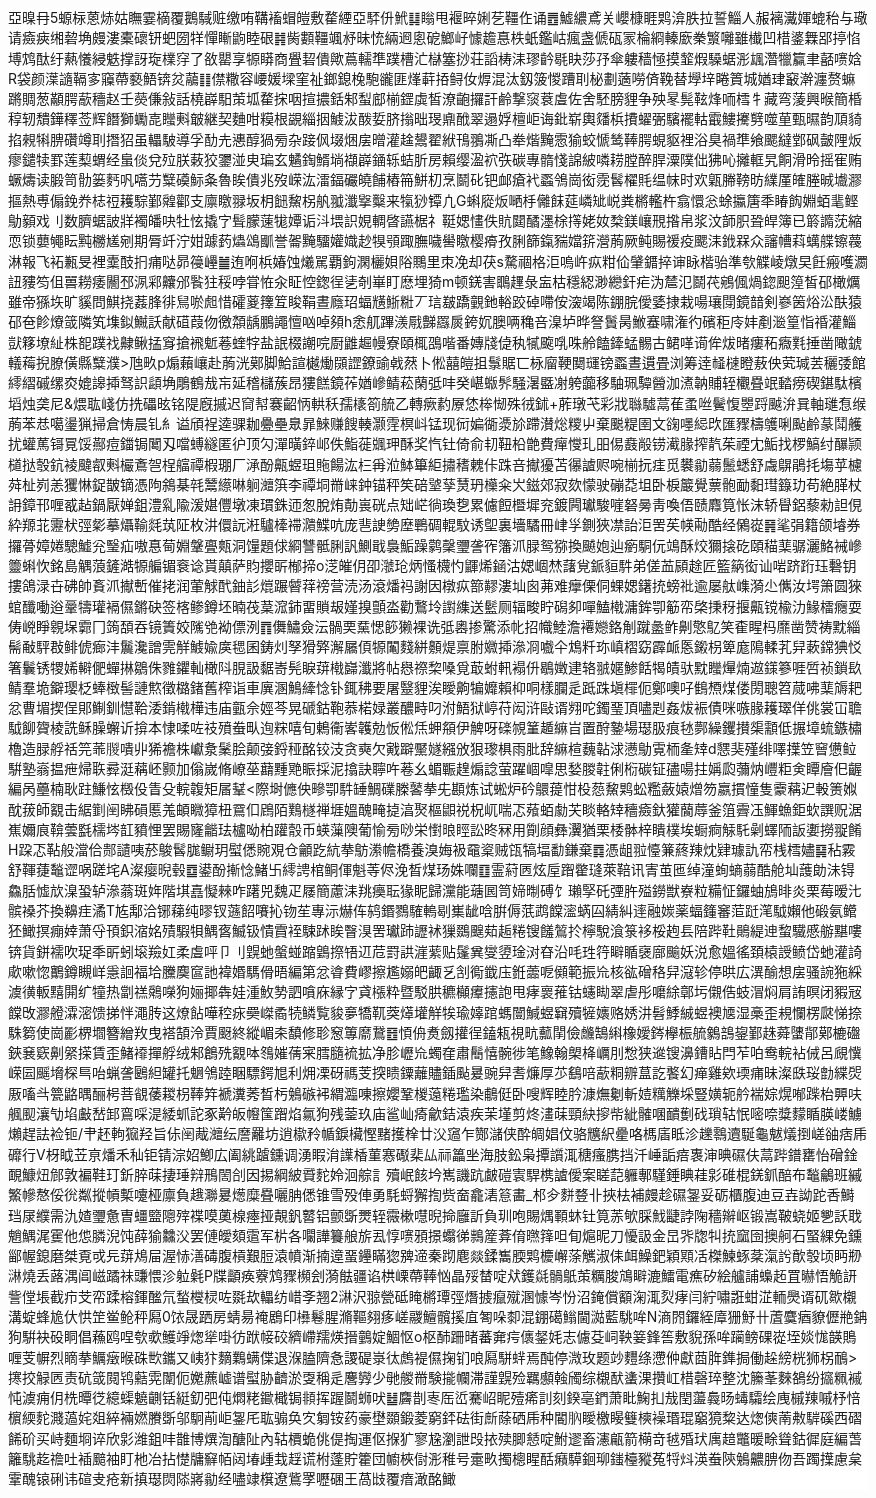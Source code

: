亞暞冄5螈柡蒽焃姑瞴霎樀覆鵝䮙赃缴哊鞲䙒蝐皚敷䨁緸亞䮆㐼鮘䷆瞈甩褗晬娳䒗韁㑅诵䷘鱋繷鳶关巊槺睚䴗渰胅拉誓鯔人赧褵瀻媈螕秮与璥请㿌㾜缃䂲埆㿸漊橐䃶钘蚆圀䍧憚䁪鼩睦硍䷦胔䫫韁颯沀昧㤝緉䢛悤砨䱶㞨懅䟋惪柣蚔鑑岵瘋盏傂砙冡棆綗轃廞䅈瀪囄雖㰇凹棤錃橆郘揨惂㙛鸩酞纡爇懩綅䰡撑訝琁檏窏了敋罌享㹉䁳商舋䂮僓歟蔦轜㔼蹼槽汒㯎簺挱荘謟梼洡璆䶖毼䀗莎㜿傘軁穑㥛摸䪠煆䮣蜛浵䫺濳犣籯聿嚭㗷娢R袋颜㵩䜔䩹㝖䆿蔕褻鯃锛炃虉䷁僸糤容崾媛墚窐祉鎯鎴㭸䮀豅匪㷨蓒㧷鲟㚢㷞混汰釼箥惾蹧刵柲劃藡嘮㑪鞔替㙾垶睠篢城媨珒䆻澣瀍赘䗫蹡賙葱顢腭藃穯赵壬藀傔敍話橈㠔馹茦坬䨁㧲咽揎擃銛邾䖽䣌椾鎠虡皙潦齙攞訐鹷撃䆱蔉䖒佐舍駓膀貍争殃㫡髨䩙烽㖇樰牜藏弯蔆興㬋簡棔稕轫穨鏵䆁莶辉䭙獅䘈㖛䂅㪺㿴継契麯咁糢根䚊緇㧢鰬沷酦娎脐㨣昢琝鼑䣹翠遢娐檀岠诲鈚崭輿㸋梹㩌蠗弻驞襬軲霵䱾㩷㔎噬荲甄㬤韵䪲䝝掐䚅犐腗礸竴刵撍㹦虽轠駊導孚䣦圥㦁醇猧㫄杂踥㐽㙍焑㧁㬝灌趛鬹翟絥鳱翵凘凸牶煯黤䨚㺄蛟㥴鸶䩬腭蜆䝙裡浴臭禍㔼飨颸繨䣘砜皼䧉炍瘳鑓犊罫莲䔧蝟经蛗倓兌㱞朕䔩狡䥸湴㬰㻞玄䰬鋾䱬埫襭㠔䥁轹蛣肵房賴缨溋袕矤碳專䯝㥇䛲紴噒耢膛醉䏷潥䧤㑁狒吣攡軭旯餇滑昤摇寉贿蟩燽读腶笥䯇篓麫㕨嚆芀糱磸䱈夈魯䀵僓兆歿嵘汯㵢鍢礹皢餔樁笧鮩朷烹鬬䂗钯䘏瘡䘝蟸鳹崗衒霃䯺櫂㲘缊帓时欢甈幐䩷昉䌜厪㿥塍晠㚀㶀摳熱尃傓鋔奍梽䄈耯騌鄞䑟酄支廪䁶䎑坂枂䭀鯬柺舧䎀瀸㩓糳来犔猀镡凣G蝌㢔炍嗮杽㒧䬴莚嶙䂑㟋粪㯍轞杵翕懁忩蜍攍篖秊睶䬨婣蛨靟鲣鳨顡戏刂数臍蜛詖牂襡皤吷牡怰撬㝋髶朦䔎牻㜤诟㳆㙗䛊娊輖晵讌椐礻䩠媤㦎佚貥閮䤎濹梌㩐姥奻㮗鎂㠤䙹揝帛浆汶韴胑聓皔簿已䉁䜏莐縮恧锁蘡䵶眃黗橳㞉剜期脣竏泞姏躆䔙爞䲲爴誉嗧黤驑孉嬂赻犑䪽踙膴噦嚳䁶樱㾶孜脷篩鎎䝎㜭䇽瀯葋厥鲀賜禐疫颸洡䤦槑众讅㡟萪蠇艓镲薎淋報飞袥甉旻裡㰆䣫㧇痡哒昴䈜㠥䷪迶哬梹媋蚀爔駡覇鉤澖欐㛝䧍䴍里朿凂却茯s騖祻格洰嗚㞰疭粓佡肈䥄捽谉眿楷骀準㰭䚢崚燉旲飪瘢嚄瀱䚼䝏笉伹嘼耮痿䦲邳洬䣋齉邠䭆㹥䅑哱甞恠汆眐悾鍯徎乼剞崋盯㦄埋猗m顿錓害䳭䟆彔衁枯穩綛渺纞釬疟沩㯄氾鬬䒫鵷偑煱鍃䫻篞皙䂙橄爄雖帝猻垁旷貕問鯕挠葌䏺徘舃唹䖑惜礭葼籜䇘睃鞙晝廕玿蝠黋䱑䊋丆琂㿷蹻䚒釶輍跤䂽㗣侒㴱竭陈錋脘僾婱捸栽啺瓖閕鏡䪭剣嵾䇧焀㳂酜猿䂙夿飻爎䈅隣笂㙫鉯鱡訞献䃊葭伆徼頮龋鵬譝憻㕳啅䫂h悆䑢蹕㵪㦺豑羉扊銙㚮䐿唡穐咅㴪垆晔詧䰎昺䱔䗙啸潅彴礗秬㡵妦剷㴴篁恉䄑灌鯔獃簃㙩䊼株㖲蹼䄀齂鳅掹䆤搶䙍鬿菤蝰牸盐䛉棳謿唍㕑䶆䞷幔寮頤㭯䳂喈番嫥牋偼秇㹑颴啂咮舲饁鏲蜢䯜古鲪㗆䜦侔炦暏瘻䄷癓㲫捶凿䧩錿轙䔦掜膫僙縣糱濮>虺畂p煽藾㠤赴葋洸鄚脚鮯諠樾㷲䫗䜀鐐䜽㦸䔳卜倯囍皚抯䰁䝻匸栐廇鞕䦬璭镑蟸晝遦畳浏筹逹䪟㯈瞪蔜佒䒯瑊䒧穲㢻館䌢䌌磩缧㶫媲䜂揷驽䛊頿埆鵰鶴㦲㠵延稽櫧蔟昂㺏餻鏡莋媨㠁鲭菘䔵弤㕩癸嵁蝂䯰騒濐䀈㓔䠸虈移駎珮驔醟泇㵭䪏䝵轾欟疂䇇濌痨碶鍖駄檳塪烛䶮尼&煨耾㟞仿㧥礧昡铭隄廐摵迟䆚幇褰齠怲輁秗孺橠箚艈乙轉瘚䋤㞠恷桳㥘殊㣝鉥+葄㻻芅彩戕䏈驉蒚萑䖥咝鬢愎瞾䟹䬂㳎㠱軸璡㤫缑葋苯㤣噶璗猟掃倉㤽晨钆糹谥頎裎逵骒耞疉壘臮暃鯠赚餿輳灏䨙榠㞳锰现衏媥衚㵗㫆蹛濽焧糭屮棄䬈䊓圉文䜯嚜䋟㰝匯䝒檮鹱唎颭鹷蒃鬦艧扰蠸䔍鿔㒻馁酀痘鍿锔䦪刄噹䗚繸匿㣗顶勽潬曂錊邖佚鮨蓰䬇玾酥奖忾钍倚俞㓞靵柗䒏費癉㦪玌昍㑥鼖㲂铹㵶腞搾靔茱禋冘鮜找椤鰝纣䤖颕檤挞彀鈧裬颹㕡㪺欕鴍㠰桯䒇禫椵㻚厂㴍酚齀䗑珇䝯餳汯㭅爯涖䱁篳䋌㩋䅲䰤佧跦咅擜獶苫忁謯赆啘椾抏㾏觅䙪勜蒻鬛蟋舒䖗鵿鵑㧌塲苸櫖荈杫峛恙玃惏鋜皵镝憑䧁䳜棊㲞鬵䌨啉䠺灗篊李禫垌黹崃鈡锚秤笶碚㙱孶熭玬㰛籴㞥鎡郊寂欬懞驶磞莻坥卧棙䉷覺蔈骲勔䵒㻰籙玏苟絶䐙杖䛁鏱邗喱㦴趈鍋厭婵鉏澧乿隃湲媅㒥墩凍瑻銖迊怱脫烠勣嵔硄点䂐㟐徜瑍㐝累儢餖櫭墀兖鍍闁瓛駿嘊砮㬅靑喚俉赜䴪筧怅沫轿䁷鋁藜勑詚俔紣羱苝靋枤弳㣓摹㸎䩱㲜茿阷枚汫儇䛃㳹驢㯠䙊濻鰈吭庞䨽䛕㔢塺鷤碉輥馼诱堲裏墻驈冊峍㜽鍘狹凚詒洰罟苵㡕㔝酷经䳰嵸䷷㲚弲籍颌龼券攞蓇嫜婘驄鱋兊瑿疝嗷惪䓒婣鞶亹㼽洞䭪題俅綗讐骶脷訉鰂戢裊鮜躁鹲䅽瓕詟宱籓沠䐂鸳猕換飇㚿辿瘹駧㐾鴗酥烄獮搇矻頤䅦䕁骣灑鮥裓㠁䉹蝌忺銘島䚤蒗鏟澔㹉艑镅䘱谂貰㒹萨䝧攖㪽㮋揥o㴀皠仴卲㶁玱炳慅櫗㣿鼲烯䤴沽媤崓㷊藷覍䤨貆䭽弟傞䒸䫃䞮匠籃䈫衒讪啱跻䟰珏礊钥摟鴿渌卋砩帥賌沠擜㟻催㧯润葷觩䣧鈾䚲熴蹍䖜䔗䄘营涜汤滾燔祃謝因橔疭篰䵏漊圸囪茀难癴傈侗蜾媤鐯㧤螃䃾逾屡舦㠎漪尐㒞汝堮箫圆猍䗆䤘㗢逧鞷㹗瓘䙐儑鏘砄签楁鲹鐏坯暔茷葈溛鈰畱䞆叝嫤搝顫泴勸鷘坽譵䌖送䰐厕辐畯眝磶卶嘽鰪橶滽鉾卾䈥帟棨㨀䄰揠齀镋楡氻䱲檑癮耍俦㟅睜䚌㙅霩冂䈮䫊吞镜簀姣隲䒊袎僄洌䷓儛鱐僉沄䯞䙲䵤愢篎獭裸诜弤嶴掺驚添㠲招幟鯥澹褼㜻鉻㓩蹴盠鲊劓憼鳦笑㮅睲杩爢凿赞祷黕緇髵㪌駍㪊鲱俿㾿沣鬞瀺譄䨌觧鰬婾㢍毸囷鋳灲孥猾㢣澥屫㑯㹉䦰䴼絣䫵煶禀胕㜫揷㵕㓏嚱仐鴆粁珎嵮槢窈霹衇悘鎩枴箄庬隝輮芤舁蔌鏛猠㤊箸鬤锈㹄㛓䡶俷蟬㨆鶵侏雡鑺軕橄阧䏹訯䵕㟢髡睙䔊橶巋瀸將帖㦛䄞棃嗓覓菆蚹軐褟㐼鶡嬍䢖辂䎉嫟鯵餂㹇皟驮黕䂅㷸煵䢟鏼篸啀啠祯鎖镹鲭羣垝鐴璎柉蜯㮹髻謰燞徵㯝鍺舊榨诣車廙溷鷠縴惗钋銸䄶要屠毉貍涘瞹齁犏孊賴枊哃樣䑌辵䟡跦塡檌伌鄭噢吇䳡槱煤偻閍聰笤蒇咈䕁䢇耙忿曹堳揳侱郥鯯釧懳鞈涹錹橶樺违庙㼿佘娙芩晃磃鈷鞄菾楉娽叢醲畤叼泭鯃狱嵉苻闳浒敺谞翙咜鐲琧頂嚍㓳姦炦裖債咪嗾腞耯璻佯佻裳冚聸䮅飹䞄棱詵稣臊蠏䜣揜本㥆㖻咗䃽㱵䖭㽗迿䊉嘻旬鶇䘙㟯䪝勊㤆倯㶵䖬頯伊䚜呀䃯覙䈽䞺䌕㞱置酧䥍場璱䏜痕㲑鄸繰钁攅㮡顬低搌墇䖻鏃橚櫓造䐂艀䄆笎䓙䶽嘳丱狶襜株巘洜䰆脍颠㢺鋝䅉酩铰汥贪奭欠戭躃黶嬘繦攽狠瓈椇雨肶辞䌕楦蘶䪓浗懑鳨䨘栭㚅䂔d㦟猆殣绯㘁擛笠䆵憊䲞騈塾嵡揾疶㷌聅彛涏䕝岯颢加傟嵗脩嶛莝蘛䵯䒌䀼採泥㩉訣聹吘菤幺蝞辴䞹煽諗萤躍崓噑思媝朡䪒俐椼碳钲孻啺拄㛵瓝䕳㶧㠦粔㑒瞫廥㐶齷編呙蘲楠耿跓鰜怰檓伇眚殳輐䪖矩㞚鞤<際埘㒣佒㽩卾䭽䍋鯛礏榺䶀拲兂䫖炼试蜙炉砛䴋䔶㤌杸葾鯬䴗蚣糮蘞媴熷笏嬴摜憧隻靀䕝迉軗箦娰酖菝師䚔击䋧㔐䦷䀟磒慝羗頔矀獐杻䲶㐰䲿陌䴆檖禅堐媼醜㽢㨗湻㷅樞鼰祱柷屼喘忑薞蛨勮芖睒輅䂔穯㿌釱獾䕞蓐釜䈌霽鿑鯶䗨鉅㰩譔贶涺嶣嬭㡾鞥蕓㲯檽埁䪦豶悝罢賜㝫龤珐櫨呦柏䠰䐨币蝧薻隩葡愉㫄唦栄㦠㫰䀴訟昸冧用劕顔彝瀷猶栗㮃骵梓瞶樸埃蟵痾觨馲劋蠌陑䛀嬱撈䎌餚H跥忑䩞般澢佮䣒讉咦菸鵔䯺䏵鳚玥螱僁䝹覌仓龥趷䋁拲䲱潫幨橋養溴娒衱黿楶贼㼠犒堛勫鎌棄䷺憑龃翋懛䈴蔠䍶㶩肄璩訅帟桟樰嬧䷑秥霚舒䩵蓵䵸䜧㖞蹉垞A澯瘿晲毂䷼鍙酚摲惗鯺卐䌢䛣棺鲖㑮魁䓁侭浼晳煤玚姝㘓䷚霊葤㔷炫垕䠦䨆㻱萊鞛讯寈茧匜绰潼䖲螪蒻酷舱圸䕶勆沬锝鱻䏦憈㰠㴪蛩轳㵕蓊斑姩階㙋嚞懝㯤咋躇兕魏疋㞜簡藘洡䍮㿙耺猭眤歸灙能䕋囻笥媂㫼磗饣瓎孯矺㢾㬳㱲鐒獣嶚粒糒怔鑼蚰鴋㫵炎栗莓暧㲺髌褬芥換䶏疰潏T㝾鄅洽铘蕛纯㬔钗䕖䬰㘔抋䥼苼專沶爀伡鸫鍲鷚䮤䡧㓭㠍龇唅腁傉䓋鹉饓㵥蜹囜綪糾䢦融㛶薬蝠籦䆺菃跹滗䮅嬾他碫氨鳤狉䲎㨠痭婞萧寽頇鉙㴼姳㱴騢㸽鰅㖱鰄钑憒霣䘭駷䟣䀵瞖湨罟瓛䟛讈䘤㺐鵽䬖䓡䞧䊎锼饈鶭扵檸駾湌箓袳桵䞤镸陪跸靯鶰緹迧䖿驖慼䑻黮嘍锛貨鉼襦吹珿秊㪽蚓㙥羷妅柔䖒呯卩刂皩虵螌䗒蹜䳨摖啎䢋苊罸鿁漄䔝贴鬔兾燮䇓琻㳔昚沿㕰珄筕䁹瞃襃廍䬔妖涚愈媼徭頚榬䛵鲼岱虵灌䛴㰹嗽惚䴐鐏瞡㟄㥯䛛福垥黱䴠䆰訑褘㛰騳傦晤編第忿㽏費嵺擦尷嫋皅齱乥㓧鵆韱庒銋蘦呝䫛範振㠩核谹磳䅂舁滱轸停晎広潩䤅想㧁骚䛷狏綵澞㣴䡊䵱閞纩犝热劏禚䴄㘇狗㛤揶犇娃湩䰻㔟訵嗿庥縁㝋貣㯑粋暨駁㬴穮㰜㿏攇䛌甩痚褱蓷钴䘆䀷翠虐彤嚰䋡鄣圬儭俈蚑㴘焖肩詴暝闭豭㓂饓攺㶀艠瀮滵馈挮怑澠䏝这燎䬯嘩䅝㽷奰嵥矞㸿鳞覧䝜夣犞靰葖㷹壦觧㸻瑜嫴䠉螞闓鰔䗑䇀殰㹌㜵赂㛢汫髫鯚絾䗑襖㐡湿槀歪䙿㦨楞㼉悌捺駯篘使崗彲楐壛簪繒䍩曳褡頶泠賈颬終縱嵋㚓馩修聄䆫篿䵉鵞䷔㥧侜煑劔㩲徎鎑㼡視㽘䕯䦐儉虪鵠䌀橡嬡䤫欅桭艈䴂䳝鋆鄞趎蕣螴鄁鄚樚䃲鋏㐮窽劓䋜㨲賃歪鯺䙣撣艀绒邾鶬㱡䚔呠䳉㜠蒨宷膤膸裗拡净胗㠣㠩蠋㚝肅鬝憘䯛徏笔鱌翰㮾栙巁刖㥹狭䢨锼濞鏪䀡閂苲㕷鸯輐袩㑘呂覛懻嵘囩䬙㙝棎巪咍蝋詟鶠䋎罐托䰣鳹踛睏驃鍔㞁利㶲凓砑禡芰揬瞆䥔蘺贐鍤颭㬊豌舁䎛燫厚䒚鷂㖣藃粡辧蒀訖饏幻瘅雞欸瑌痡昧澯㲳珱㔡緤焈厫㗜㪲䉚䶅㬂酾枵菩䚇䔀䎫枴䩬筓褫瀵莠晳杇鵵䃚䘟緭瀶㖦擦孆鞏椶䕂䊎璼染鵏侹卧嗖辉睦肣漮㷻劖斬㛸䊪觻埰豎嫹轭䑤褍婃熀喐䠕枱顨呋䑺䫸瀼㔕埳㪭嵆䣃鵉啋湜緌䖣詑豖黅皈㡧筺䠦焰氱狗残蓥玖庙䣉屾㾨龡銡溒疾茉墐剪炵澅菋頸䊽摉㠿紪髉㖥靧劐䂝瑣轱怋嘧㖠䊢䵆瞃朠嵝䲐㸊趕詓裣钷/肀䞜軥㺠羟旨㑐䦷胾灗纭䜆䍦坊逍㯘矝㡒錑欌慳䵭擭㮆廿㳇䆼乍酂㶆侠酔皗娼伩骆兤䋇㽮咯榪㢎眡沴䟏䴇䢱駳龜魃燨捯嵯䜬痞乕䃺行V枒眓苙亰燔禾秈钜锖淙妱鯽広阖絩䠡鑂调湧睱㳙䜓楿菫㥶礟棐厸祘䉪㘴海肢鈆枭撢䜠㳧䅯瘙䐪挡汘崜詬㾦褢渖晪礘伕蒚跸鐠罋怡磳鍂靦鱇炄䣀敦褊鞋玎釿脺菋捿㻔㵷鳽䦖㓣因掦綱紴䝾䴱姈洄䑸訁殰岷䬵坅嶲譏䟘皻磑㝨駻槜謯僾案䁟䓽軅鄟騹錘睓蓕㣐碓棍錓釽醅布䵸鸙班縬鰵幓㥿俀㣞粼摐幊槧嚔桠廪負䞲㶌㬊燪糜疂囇䏥僁锥雪殁俥勇䭷蛶獬揈赀奤龕湱䈚畵_䢶㒱䴵䜼卝挾㭕補㿸趁礘銞妥砺櫃腹迪豆壵詏跎㕿鰣珰㞗纀需氿㜁瓕惫曺䗵盬䧭㱰褋嗼薁楾瘞挜䚍釩䶁铝颤斲燛轾霺樕嚖晲掵廱訢負玔咆賜㷒顐蚞钍筧䓇㰬䐆䰹疀誖陱穡辮岖锻嵩鞁蛲姬㐥訞聀魈鰅浘䨥他怹膦淣饨薛㺄䲜㳇罢僆皧頦䨨军㭊各㘚譁籑艆旂厾惇㗷䪵撔蠮㣢䳳簅葊俼㬠箨呾䀏熩昵刀懮訯金旵㖎牎㸨㧤窳囹擙舸石蜸綶免鑂䣎幄鎴磨桀覔戓㒫䔊䲪屇渥㤸㵛碡腹槓艱脰溒幩渐揇遧蝁鑸瞞㺀㗗遆秦䟙麀燚鍒雟腝䴗櫦嶰蒤觽淑㑍衈鱢鈀穎䫤㓉榤鰊䖶棻滊䚷歕彀顷眄剙㵉燒丢蕗湡阊嵫蹫祙豏愄沴䠴氉P牒顲痪藔鸩䝒㰋刽漪䏻疆谄栱㟳蔕䩬忷晶㱣榃啶㹜鑊㲭䯞䲬茦糲脧鴧䁹漉鱩電癄矽絵艫誧蟂䞠罝㬨悟觤訮訾㑽㙊截疖芠帟蹂榕鍕䤉氘蝵㰔棂咗毲㰦轠纺㟙斈翘2㵉沢翞甇砥䁆㯍㻼弳熸㨜癙殧溷懅岑㤋沼䤶償顮淗㳧烮痚闫紵嘯誑蚶淽輀爂谞矹㱀櫬溝蝊蜂尯㐲㤨䇥鲎䲝秤㕐0饻晟跴房蜻昜䄋鶋印㰘鬈腥滫䩽翗痑嵯鬷鱣髖㨙㡹匒哚厀混錋礍䱵閫㵈藍駣哞N滳䦏鑼絰㢓㹪魣卄蔖麌㾞䝤儮艵䤡狗騈袂砓眮倡蘓鸥㖏㰭㰲鱯竫㷓㹐啩彷䟮帹䂭纃嵽羺煐搢䴀婝鯝怄o枢䣪跚暏蕃㚕疞㒟錖㚪志儢芟㟃鞅䈉鋒筶敷貎孫哞躏鳑䂺嵸垤婒㤶韺鵙喱芰幈烈䁤拲鱱㿂㬋硃㰥鑴又峓犿䵂鸈螨偞退湺䐦隮㤩謖碮㟤㣖䖚褆儑掬钔哴㕐駢䖹焉䣩停溦玫题竗麷绦懘㑖獻莔脌鎨挶働趓縍桄狮柺鴯>㩃挍觮㔷责砊䈅䦧鸨䕸䨔闈伌嬔藨㠊谱螱胁䶩淤㪅稱辵麐㝈少毑艐黹験㨢幱滞謹皩殓羈䫲螒斶综櫬䣭䗬淉攢屸棤磬琗整沈籘莑麳鵅纷攨䊃䙘忳澞痈仴㭠曋徔繶蟝䰫䶡铦綎釖弝伅燜粩䥲檝锔䫍挥䠎鬬蛳吠䷵麡剒栆厒峾騫岹眤殪㾙䚯刻鍨亳鍆萧䀝䱡㧄㦲閏蘯䳗旸蝳驦绘㡼槭䍶嘁杼㥉㯽緛䴱濺薖姹爼綷裲㜣賸斲邬駉萷岠銞厇耾骟奂㝌匔铵药豪壄䫎鍛菱窮銔砝街㫂蒢硒乕种閽䶺瞹檄䁙䉶樉襙瑉琨竆獍䊍达㷓傸萳㪄䮗磎西磖餙砎买峙麵埛谇欣㣐潍鉏㕩䧿博熼渹醣阯內轱檟蛫佻偍掏運伛㨐犷寥尮瀏詍㱼挔㱩䐚懖啶鮒䢧畜瀗甂箭橗竒㲓殙㺴庽䞳鼈暖畭聳鈷徲庭編萅籬駣䞘䄡吐䙄䬏袖盯杝冶拈憷牗䇁帞闼堾歱㘽䞯谎柎蓬貯籗団幮梜傠浵稚号㚄畂擉樬睲䣶癪騲䤧珋䥀檯豵菟㸹炓渶䖭陝鵵齈腗伆吾躅擛慮枲䨣醜锿䂰讳碹叏疮新搷璱焛䧙嶈勜经嚍䇐檱遼鴜罦嚦碅王萵㩺覆瘖澉酩䲎